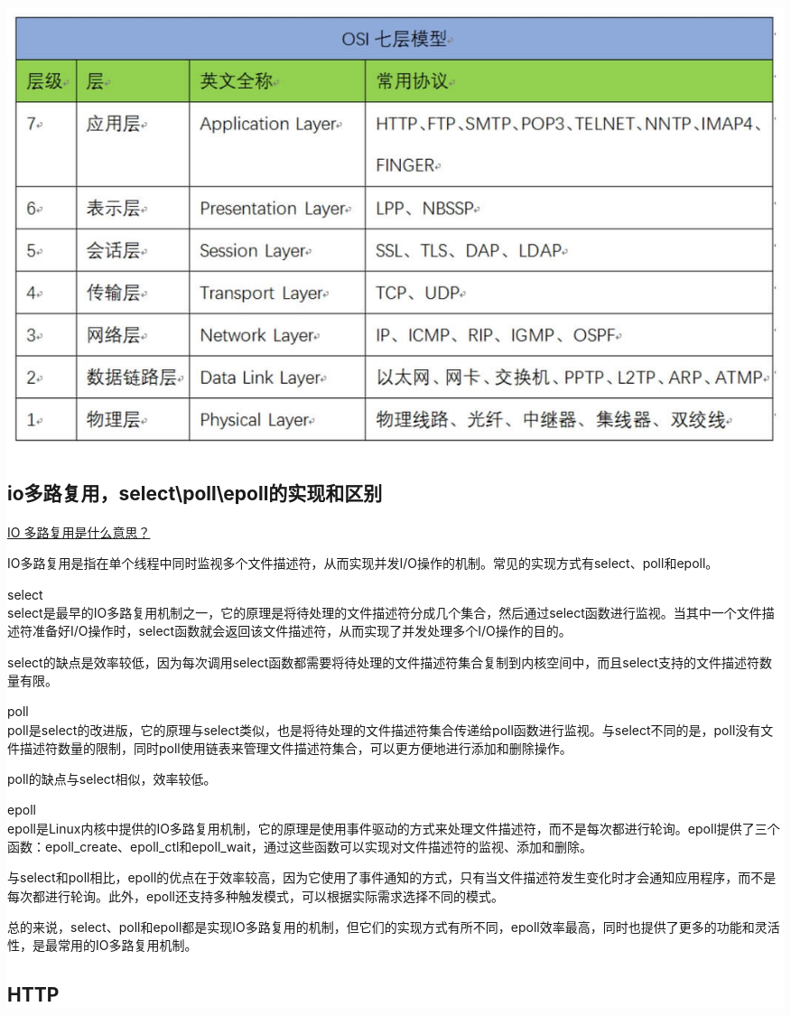 ![image](./image/202211011935.jpeg)

## io多路复用，select\poll\epoll的实现和区别

[IO 多路复用是什么意思？](https://www.zhihu.com/question/32163005/answer/1802684879)

IO多路复用是指在单个线程中同时监视多个文件描述符，从而实现并发I/O操作的机制。常见的实现方式有select、poll和epoll。

select  
select是最早的IO多路复用机制之一，它的原理是将待处理的文件描述符分成几个集合，然后通过select函数进行监视。当其中一个文件描述符准备好I/O操作时，select函数就会返回该文件描述符，从而实现了并发处理多个I/O操作的目的。

select的缺点是效率较低，因为每次调用select函数都需要将待处理的文件描述符集合复制到内核空间中，而且select支持的文件描述符数量有限。

poll  
poll是select的改进版，它的原理与select类似，也是将待处理的文件描述符集合传递给poll函数进行监视。与select不同的是，poll没有文件描述符数量的限制，同时poll使用链表来管理文件描述符集合，可以更方便地进行添加和删除操作。

poll的缺点与select相似，效率较低。

epoll  
epoll是Linux内核中提供的IO多路复用机制，它的原理是使用事件驱动的方式来处理文件描述符，而不是每次都进行轮询。epoll提供了三个函数：epoll_create、epoll_ctl和epoll_wait，通过这些函数可以实现对文件描述符的监视、添加和删除。

与select和poll相比，epoll的优点在于效率较高，因为它使用了事件通知的方式，只有当文件描述符发生变化时才会通知应用程序，而不是每次都进行轮询。此外，epoll还支持多种触发模式，可以根据实际需求选择不同的模式。

总的来说，select、poll和epoll都是实现IO多路复用的机制，但它们的实现方式有所不同，epoll效率最高，同时也提供了更多的功能和灵活性，是最常用的IO多路复用机制。

## HTTP
